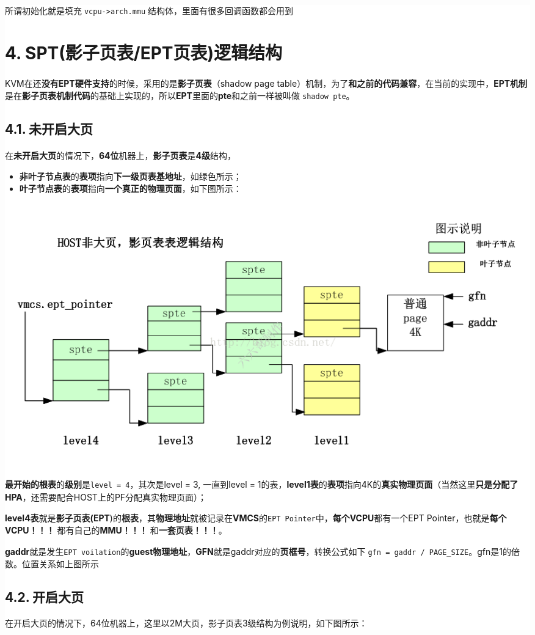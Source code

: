 所谓初始化就是填充 `vcpu->arch.mmu` 结构体，里面有很多回调函数都会用到

# 4. SPT(影子页表/EPT页表)逻辑结构

KVM在还**没有EPT硬件支持**的时候，采用的是**影子页表**（shadow page table）机制，为了**和之前的代码兼容**，在当前的实现中，**EPT机制**是在**影子页表机制代码**的基础上实现的，所以**EPT**里面的**pte**和之前一样被叫做 `shadow pte`。

## 4.1. 未开启大页

在**未开启大页**的情况下，**64位**机器上，**影子页表**是**4级**结构，

- **非叶子节点表**的**表项**指向**下一级页表基地址**，如绿色所示；
- **叶子节点表**的**表项**指向**一个真正的物理页面**，如下图所示：

![2020-03-30-15-43-27.png](./images/2020-03-30-15-43-27.png)

**最开始的根表**的**级别**是`level = 4`，其次是level = 3, 一直到level = 1的表，**level1表**的**表项**指向4K的**真实物理页面**（当然这里**只是分配了HPA**，还需要配合HOST上的PF分配真实物理页面）；

**level4表**就是**影子页表(EPT**)的**根表**，其**物理地址**就被记录在**VMCS**的`EPT Pointer`中，**每个VCPU**都有一个EPT Pointer，也就是**每个VCPU！！！** 都有自己的**MMU！！！** 和**一套页表！！！**。

**gaddr**就是发生`EPT voilation`的**guest物理地址**，**GFN**就是gaddr对应的**页框号**，转换公式如下 `gfn = gaddr / PAGE_SIZE`。gfn是1的倍数。位置关系如上图所示

## 4.2. 开启大页

在开启大页的情况下，64位机器上，这里以2M大页，影子页表3级结构为例说明，如下图所示：
